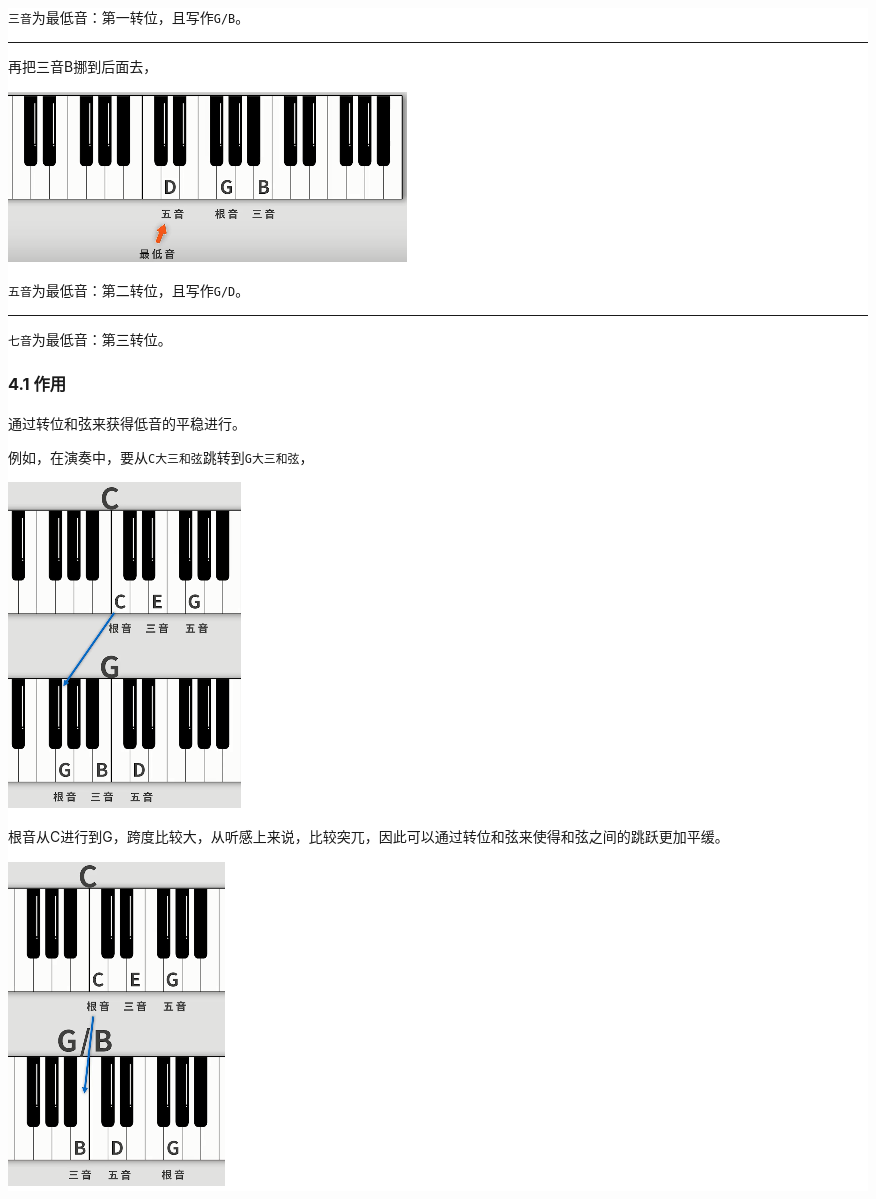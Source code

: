 `三音`为最低音：第一转位，且写作`G/B`。

---

再把三音B挪到后面去，

![](media/20.png)

`五音`为最低音：第二转位，且写作`G/D`。

---

`七音`为最低音：第三转位。

### 4.1 作用

通过转位和弦来获得低音的平稳进行。

例如，在演奏中，要从`C大三和弦`跳转到`G大三和弦`，

![](media/21.png)

根音从C进行到G，跨度比较大，从听感上来说，比较突兀，因此可以通过转位和弦来使得和弦之间的跳跃更加平缓。

![](media/22.png)